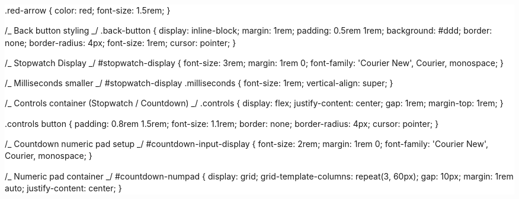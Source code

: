 .red-arrow {
color: red;
font-size: 1.5rem;
}

/_ Back button styling _/
.back-button {
display: inline-block;
margin: 1rem;
padding: 0.5rem 1rem;
background: #ddd;
border: none;
border-radius: 4px;
font-size: 1rem;
cursor: pointer;
}

/_ Stopwatch Display _/
#stopwatch-display {
font-size: 3rem;
margin: 1rem 0;
font-family: 'Courier New', Courier, monospace;
}

/_ Milliseconds smaller _/
#stopwatch-display .milliseconds {
font-size: 1rem;
vertical-align: super;
}

/_ Controls container (Stopwatch / Countdown) _/
.controls {
display: flex;
justify-content: center;
gap: 1rem;
margin-top: 1rem;
}

.controls button {
padding: 0.8rem 1.5rem;
font-size: 1.1rem;
border: none;
border-radius: 4px;
cursor: pointer;
}

/_ Countdown numeric pad setup _/
#countdown-input-display {
font-size: 2rem;
margin: 1rem 0;
font-family: 'Courier New', Courier, monospace;
}

/_ Numeric pad container _/
#countdown-numpad {
display: grid;
grid-template-columns: repeat(3, 60px);
gap: 10px;
margin: 1rem auto;
justify-content: center;
}
